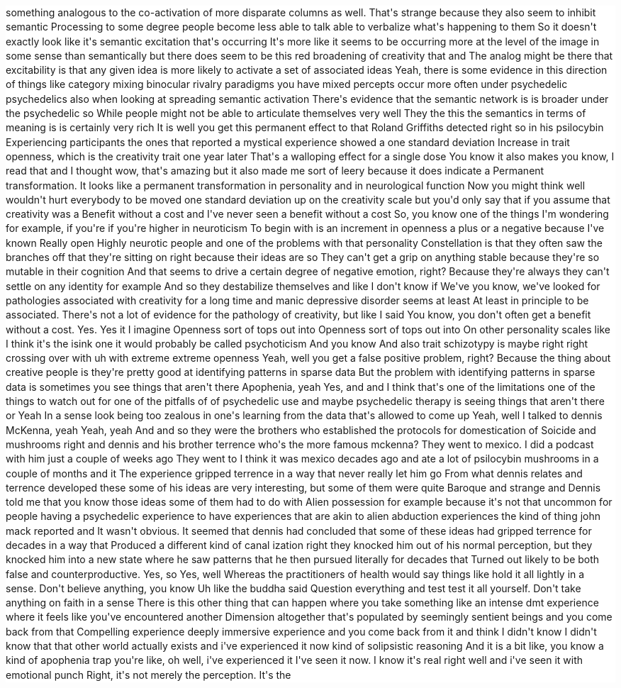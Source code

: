 something analogous to the co-activation of more disparate columns as well. That's strange because they also seem to inhibit semantic Processing to some degree people become less able to talk able to verbalize what's happening to them So it doesn't exactly look like it's semantic excitation that's occurring It's more like it seems to be occurring more at the level of the image in some sense than semantically but there does seem to be this red broadening of creativity that and The analog might be there that excitability is that any given idea is more likely to activate a set of associated ideas Yeah, there is some evidence in this direction of things like category mixing binocular rivalry paradigms you have mixed percepts occur more often under psychedelic psychedelics also when looking at spreading semantic activation There's evidence that the semantic network is is broader under the psychedelic so While people might not be able to articulate themselves very well They the this the semantics in terms of meaning is is certainly very rich It is well you get this permanent effect to that Roland Griffiths detected right so in his psilocybin Experiencing participants the ones that reported a mystical experience showed a one standard deviation Increase in trait openness, which is the creativity trait one year later That's a walloping effect for a single dose You know it also makes you know, I read that and I thought wow, that's amazing but it also made me sort of leery because it does indicate a Permanent transformation. It looks like a permanent transformation in personality and in neurological function Now you might think well wouldn't hurt everybody to be moved one standard deviation up on the creativity scale but you'd only say that if you assume that creativity was a Benefit without a cost and I've never seen a benefit without a cost So, you know one of the things I'm wondering for example, if you're if you're higher in neuroticism To begin with is an increment in openness a plus or a negative because I've known Really open Highly neurotic people and one of the problems with that personality Constellation is that they often saw the branches off that they're sitting on right because their ideas are so They can't get a grip on anything stable because they're so mutable in their cognition And that seems to drive a certain degree of negative emotion, right? Because they're always they can't settle on any identity for example And so they destabilize themselves and like I don't know if We've you know, we've looked for pathologies associated with creativity for a long time and manic depressive disorder seems at least At least in principle to be associated. There's not a lot of evidence for the pathology of creativity, but like I said You know, you don't often get a benefit without a cost. Yes. Yes it I imagine Openness sort of tops out into Openness sort of tops out into On other personality scales like I think it's the isink one it would probably be called psychoticism And you know And also trait schizotypy is maybe right right crossing over with uh with extreme extreme openness Yeah, well you get a false positive problem, right? Because the thing about creative people is they're pretty good at identifying patterns in sparse data But the problem with identifying patterns in sparse data is sometimes you see things that aren't there Apophenia, yeah Yes, and and I think that's one of the limitations one of the things to watch out for one of the pitfalls of of psychedelic use and maybe psychedelic therapy is seeing things that aren't there or Yeah In a sense look being too zealous in one's learning from the data that's allowed to come up Yeah, well I talked to dennis McKenna, yeah Yeah, yeah And and so they were the brothers who established the protocols for domestication of Soicide and mushrooms right and dennis and his brother terrence who's the more famous mckenna? They went to mexico. I did a podcast with him just a couple of weeks ago They went to I think it was mexico decades ago and ate a lot of psilocybin mushrooms in a couple of months and it The experience gripped terrence in a way that never really let him go From what dennis relates and terrence developed these some of his ideas are very interesting, but some of them were quite Baroque and strange and Dennis told me that you know those ideas some of them had to do with Alien possession for example because it's not that uncommon for people having a psychedelic experience to have experiences that are akin to alien abduction experiences the kind of thing john mack reported and It wasn't obvious. It seemed that dennis had concluded that some of these ideas had gripped terrence for decades in a way that Produced a different kind of canal ization right they knocked him out of his normal perception, but they knocked him into a new state where he saw patterns that he then pursued literally for decades that Turned out likely to be both false and counterproductive. Yes, so Yes, well Whereas the practitioners of health would say things like hold it all lightly in a sense. Don't believe anything, you know Uh like the buddha said Question everything and test test it all yourself. Don't take anything on faith in a sense There is this other thing that can happen where you take something like an intense dmt experience where it feels like you've encountered another Dimension altogether that's populated by seemingly sentient beings and you come back from that Compelling experience deeply immersive experience and you come back from it and think I didn't know I didn't know that that other world actually exists and i've experienced it now kind of solipsistic reasoning And it is a bit like, you know a kind of apophenia trap you're like, oh well, i've experienced it I've seen it now. I know it's real right well and i've seen it with emotional punch Right, it's not merely the perception. It's the